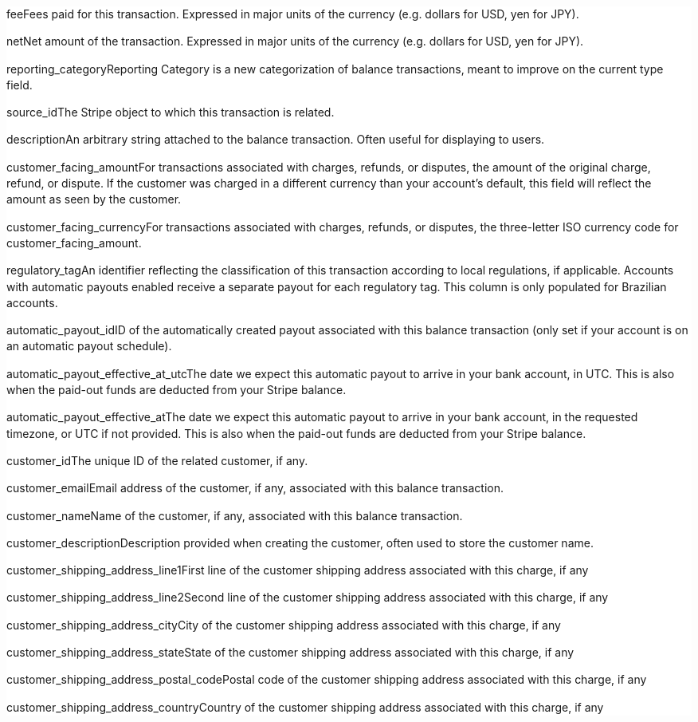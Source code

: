 feeFees paid for this transaction. Expressed in major units of the currency (e.g. dollars for USD, yen for JPY).

netNet amount of the transaction. Expressed in major units of the currency (e.g. dollars for USD, yen for JPY).

reporting_categoryReporting Category is a new categorization of balance transactions, meant to improve on the current type field.

source_idThe Stripe object to which this transaction is related.

descriptionAn arbitrary string attached to the balance transaction. Often useful for displaying to users.

customer_facing_amountFor transactions associated with charges, refunds, or disputes, the amount of the original charge, refund, or dispute. If the customer was charged in a different currency than your account’s default, this field will reflect the amount as seen by the customer.

customer_facing_currencyFor transactions associated with charges, refunds, or disputes, the three-letter ISO currency code for customer_facing_amount.

regulatory_tag​​An identifier reflecting the classification of this transaction according to local regulations, if applicable. Accounts with automatic payouts enabled receive a separate payout for each regulatory tag. ​​This column is only populated for Brazilian accounts.

automatic_payout_idID of the automatically created payout associated with this balance transaction (only set if your account is on an automatic payout schedule).

automatic_payout_effective_at_utcThe date we expect this automatic payout to arrive in your bank account, in UTC. This is also when the paid-out funds are deducted from your Stripe balance.

automatic_payout_effective_atThe date we expect this automatic payout to arrive in your bank account, in the requested timezone, or UTC if not provided. This is also when the paid-out funds are deducted from your Stripe balance.

customer_idThe unique ID of the related customer, if any.

customer_emailEmail address of the customer, if any, associated with this balance transaction.

customer_nameName of the customer, if any, associated with this balance transaction.

customer_descriptionDescription provided when creating the customer, often used to store the customer name.

customer_shipping_address_line1First line of the customer shipping address associated with this charge, if any

customer_shipping_address_line2Second line of the customer shipping address associated with this charge, if any

customer_shipping_address_cityCity of the customer shipping address associated with this charge, if any

customer_shipping_address_stateState of the customer shipping address associated with this charge, if any

customer_shipping_address_postal_codePostal code of the customer shipping address associated with this charge, if any

customer_shipping_address_countryCountry of the customer shipping address associated with this charge, if any
